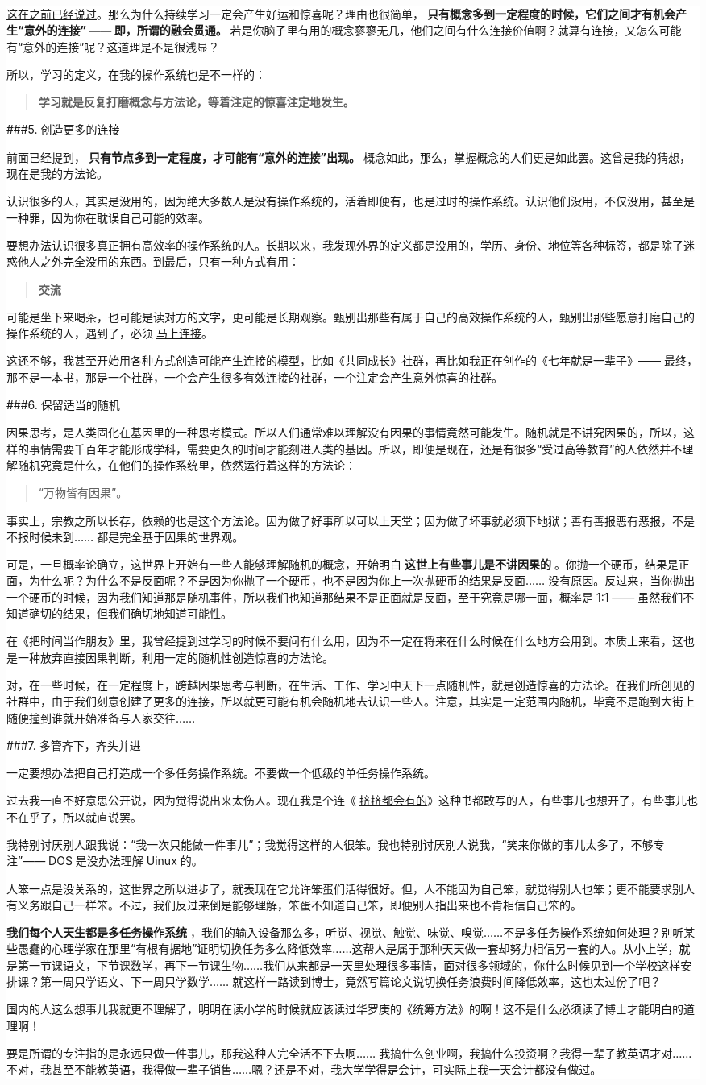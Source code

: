 [这在之前已经说过](A10.html)。那么为什么持续学习一定会产生好运和惊喜呢？理由也很简单， **只有概念多到一定程度的时候，它们之间才有机会产生“意外的连接” —— 即，所谓的融会贯通。** 若是你脑子里有用的概念寥寥无几，他们之间有什么连接价值啊？就算有连接，又怎么可能有“意外的连接”呢？这道理是不是很浅显？

所以，学习的定义，在我的操作系统也是不一样的：

> **学习就是反复打磨概念与方法论，等着注定的惊喜注定地发生。**

###5. 创造更多的连接

前面已经提到， **只有节点多到一定程度，才可能有“意外的连接”出现。** 概念如此，那么，掌握概念的人们更是如此罢。这曾是我的猜想，现在是我的方法论。

认识很多的人，其实是没用的，因为绝大多数人是没有操作系统的，活着即便有，也是过时的操作系统。认识他们没用，不仅没用，甚至是一种罪，因为你在耽误自己可能的效率。

要想办法认识很多真正拥有高效率的操作系统的人。长期以来，我发现外界的定义都是没用的，学历、身份、地位等各种标签，都是除了迷惑他人之外完全没用的东西。到最后，只有一种方式有用：

> **交流**

可能是坐下来喝茶，也可能是读对方的文字，更可能是长期观察。甄别出那些有属于自己的高效操作系统的人，甄别出那些愿意打磨自己的操作系统的人，遇到了，必须 [马上连接](A14.html)。

这还不够，我甚至开始用各种方式创造可能产生连接的模型，比如《共同成长》社群，再比如我正在创作的《七年就是一辈子》—— 最终，那不是一本书，那是一个社群，一个会产生很多有效连接的社群，一个注定会产生意外惊喜的社群。

###6. 保留适当的随机

因果思考，是人类固化在基因里的一种思考模式。所以人们通常难以理解没有因果的事情竟然可能发生。随机就是不讲究因果的，所以，这样的事情需要千百年才能形成学科，需要更久的时间才能刻进人类的基因。所以，即便是现在，还是有很多“受过高等教育”的人依然并不理解随机究竟是什么，在他们的操作系统里，依然运行着这样的方法论：

> “万物皆有因果”。

事实上，宗教之所以长存，依赖的也是这个方法论。因为做了好事所以可以上天堂；因为做了坏事就必须下地狱；善有善报恶有恶报，不是不报时候未到…… 都是完全基于因果的世界观。

可是，一旦概率论确立，这世界上开始有一些人能够理解随机的概念，开始明白 **这世上有些事儿是不讲因果的** 。你抛一个硬币，结果是正面，为什么呢？为什么不是反面呢？不是因为你抛了一个硬币，也不是因为你上一次抛硬币的结果是反面…… 没有原因。反过来，当你抛出一个硬币的时候，因为我们知道那是随机事件，所以我们也知道那结果不是正面就是反面，至于究竟是哪一面，概率是 1:1 —— 虽然我们不知道确切的结果，但我们确切地知道可能性。

在《把时间当作朋友》里，我曾经提到过学习的时候不要问有什么用，因为不一定在将来在什么时候在什么地方会用到。本质上来看，这也是一种放弃直接因果判断，利用一定的随机性创造惊喜的方法论。

对，在一些时候，在一定程度上，跨越因果思考与判断，在生活、工作、学习中天下一点随机性，就是创造惊喜的方法论。在我们所创见的社群中，由于我们刻意创建了更多的连接，所以就更可能有机会随机地去认识一些人。注意，其实是一定范围内随机，毕竟不是跑到大街上随便撞到谁就开始准备与人家交往……

###7. 多管齐下，齐头并进

一定要想办法把自己打造成一个多任务操作系统。不要做一个低级的单任务操作系统。

过去我一直不好意思公开说，因为觉得说出来太伤人。现在我是个连《 [挤挤都会有的](http://mp.weixin.qq.com/s?__biz=MzAxNzI4MTMwMw==&mid=210678304&idx=1&sn=e4f46f8ba31ba9b87e3ab9f5b045f190&scene=21#wechat_redirect)》这种书都敢写的人，有些事儿也想开了，有些事儿也不在乎了，所以就直说罢。

我特别讨厌别人跟我说：“我一次只能做一件事儿”；我觉得这样的人很笨。我也特别讨厌别人说我，“笑来你做的事儿太多了，不够专注”—— DOS 是没办法理解 Uinux 的。

人笨一点是没关系的，这世界之所以进步了，就表现在它允许笨蛋们活得很好。但，人不能因为自己笨，就觉得别人也笨；更不能要求别人有义务跟自己一样笨。不过，我们反过来倒是能够理解，笨蛋不知道自己笨，即便别人指出来也不肯相信自己笨的。

**我们每个人天生都是多任务操作系统** ，我们的输入设备那么多，听觉、视觉、触觉、味觉、嗅觉……不是多任务操作系统如何处理？别听某些愚蠢的心理学家在那里“有根有据地”证明切换任务多么降低效率……这帮人是属于那种天天做一套却努力相信另一套的人。从小上学，就是第一节课语文，下节课数学，再下一节课生物……我们从来都是一天里处理很多事情，面对很多领域的，你什么时候见到一个学校这样安排课？第一周只学语文、下一周只学数学…… 就这样一路读到博士，竟然写篇论文说切换任务浪费时间降低效率，这也太过份了吧？

国内的人这么想事儿我就更不理解了，明明在读小学的时候就应该读过华罗庚的《统筹方法》的啊！这不是什么必须读了博士才能明白的道理啊！

要是所谓的专注指的是永远只做一件事儿，那我这种人完全活不下去啊…… 我搞什么创业啊，我搞什么投资啊？我得一辈子教英语才对……不对，我甚至不能教英语，我得做一辈子销售……嗯？还是不对，我大学学得是会计，可实际上我一天会计都没有做过。
